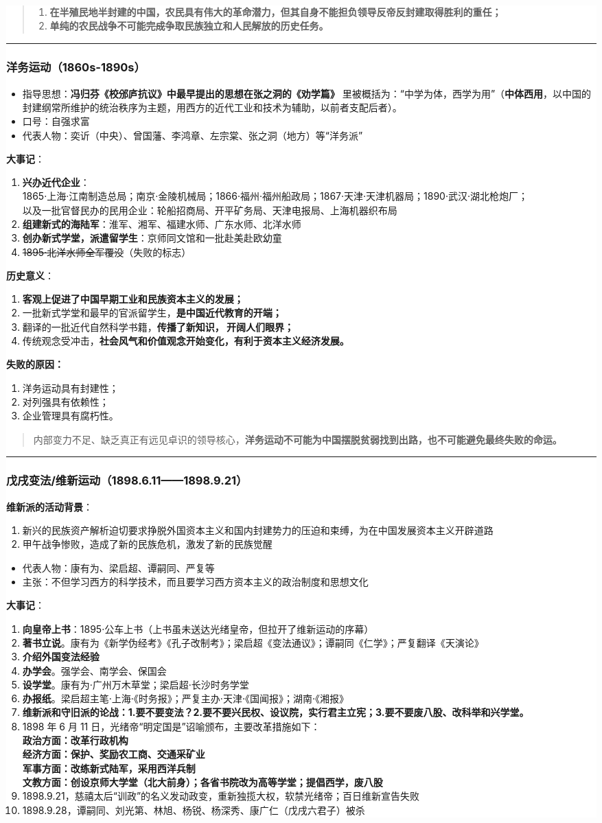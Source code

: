 > 1. **在半殖民地半封建的中国，农民具有伟大的革命潜力，但其自身不能担负领导反帝反封建取得胜利的重任；**
> 2. **单纯的农民战争不可能~~完成~~争取民族独立和人民解放的历史任务。**

---

### 洋务运动（1860s-1890s）

- 指导思想：**冯归芬《校邠庐抗议》中最早提出的思想在张之洞的《劝学篇》** 里被概括为：“中学为体，西学为用”（**中体西用**，以中国的封建纲常所维护的统治秩序为主题，用西方的近代工业和技术为辅助，以前者支配后者）。
- 口号：自强求富
- 代表人物：奕䜣（中央）、曾国藩、李鸿章、左宗棠、张之洞（地方）等“洋务派”

**大事记**：

1. **兴办近代企业**：  
   1865·上海·江南制造总局；南京·金陵机械局；1866·福州·福州船政局；1867·天津·天津机器局；1890·武汉·湖北枪炮厂；  
   以及一批官督民办的民用企业：轮船招商局、开平矿务局、天津电报局、上海机器织布局
2. **组建新式的海陆军**：淮军、湘军、福建水师、广东水师、北洋水师
3. **创办新式学堂，派遣留学生**：京师同文馆和一批赴美赴欧幼童
4. ~~1895·北洋水师全军覆没~~（失败的标志）

**历史意义**：

1. **客观上促进了中国早期工业和民族资本主义的发展；**
2. 一批新式学堂和最早的官派留学生，**是中国近代教育的开端；**
3. 翻译的一批近代自然科学书籍，**传播了新知识， 开阔人们眼界；**
4. 传统观念受冲击，**社会风气和价值观念开始变化，有利于资本主义经济发展。**

**失败的原因：**

1. 洋务运动具有封建性；
2. 对列强具有依赖性；
3. 企业管理具有腐朽性。

> 内部变力不足、缺乏真正有远见卓识的领导核心，**洋务运动不可能为中国摆脱贫弱找到出路，也不可能避免最终失败的命运。**

---

### 戊戌变法/维新运动（1898.6.11——1898.9.21）

**维新派的活动背景**：

1. 新兴的民族资产解析迫切要求挣脱外国资本主义和国内封建势力的压迫和束缚，为在中国发展资本主义开辟道路
2. 甲午战争惨败，造成了新的民族危机，激发了新的民族觉醒

- 代表人物：康有为、梁启超、谭嗣同、严复等
- 主张：不但学习西方的科学技术，而且要学习西方资本主义的政治制度和思想文化

**大事记**：

1. **向皇帝上书**：1895·公车上书（上书虽未送达光绪皇帝，但拉开了维新运动的序幕）
2. **著书立说**。康有为《新学伪经考》《孔子改制考》；梁启超《变法通议》；谭嗣同《仁学》；严复翻译《天演论》
3. **介绍外国变法经验**
4. **办学会**。强学会、南学会、保国会
5. **设学堂**。康有为·广州万木草堂；梁启超·长沙时务学堂
6. **办报纸**。梁启超主笔·上海·《时务报》；严复主办·天津·《国闻报》；湖南·《湘报》
7. **维新派和守旧派的论战：1.要不要变法？2.要不要兴民权、设议院，实行君主立宪；3.要不要废八股、改科举和兴学堂。**
8. 1898 年 6 月 11 日，光绪帝“明定国是”诏喻颁布，主要改革措施如下：  
   **政治方面：改革行政机构**  
   **经济方面：保护、奖励农工商、交通采矿业**  
   **军事方面：改练新式陆军，采用西洋兵制**  
   **文教方面：创设京师大学堂（北大前身）；各省书院改为高等学堂；提倡西学，废八股**
9. 1898.9.21，慈禧太后“训政”的名义发动政变，重新独揽大权，软禁光绪帝；百日维新宣告失败
10. 1898.9.28，谭嗣同、刘光第、林旭、杨锐、杨深秀、康广仁（戊戌六君子）被杀
